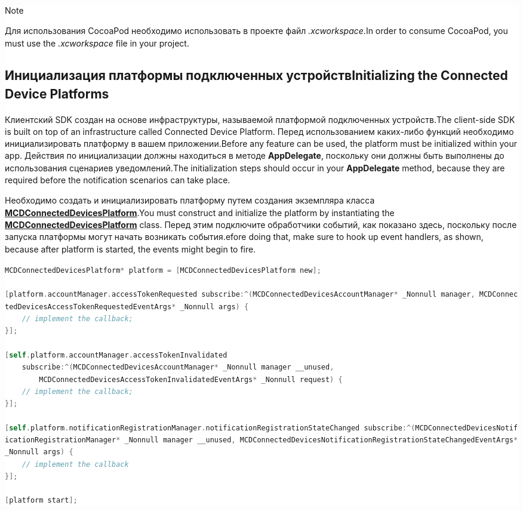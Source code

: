 > [!NOTE]
> <span data-ttu-id="3b2ee-168">Для использования CocoaPod необходимо использовать в проекте файл _.xcworkspace_.</span><span class="sxs-lookup"><span data-stu-id="3b2ee-168">In order to consume CocoaPod, you must use the _.xcworkspace_ file in your project.</span></span>

## <a name="initializing-the-connected-device-platforms"></a><span data-ttu-id="3b2ee-169">Инициализация платформы подключенных устройств</span><span class="sxs-lookup"><span data-stu-id="3b2ee-169">Initializing the Connected Device Platforms</span></span>

<span data-ttu-id="3b2ee-170">Клиентский SDK создан на основе инфраструктуры, называемой платформой подключенных устройств.</span><span class="sxs-lookup"><span data-stu-id="3b2ee-170">The client-side SDK is built on top of an infrastructure called Connected Device Platform.</span></span> <span data-ttu-id="3b2ee-171">Перед использованием каких-либо функций необходимо инициализировать платформу в вашем приложении.</span><span class="sxs-lookup"><span data-stu-id="3b2ee-171">Before any feature can be used, the platform must be initialized within your app.</span></span> <span data-ttu-id="3b2ee-172">Действия по инициализации должны находиться в методе **AppDelegate**, поскольку они должны быть выполнены до использования сценариев уведомлений.</span><span class="sxs-lookup"><span data-stu-id="3b2ee-172">The initialization steps should occur in your **AppDelegate** method, because they are required before the notification scenarios can take place.</span></span>

<span data-ttu-id="3b2ee-173">Необходимо создать и инициализировать платформу путем создания экземпляра класса [**MCDConnectedDevicesPlatform**](https://docs.microsoft.com/windows/project-rome/objectivec-api/connecteddevices/mcdconnecteddevicesplatform).</span><span class="sxs-lookup"><span data-stu-id="3b2ee-173">You must construct and initialize the platform by instantiating the [**MCDConnectedDevicesPlatform**](https://docs.microsoft.com/windows/project-rome/objectivec-api/connecteddevices/mcdconnecteddevicesplatform) class.</span></span> <span data-ttu-id="3b2ee-174">Перед этим подключите обработчики событий, как показано здесь, поскольку после запуска платформы могут начать возникать события.</span><span class="sxs-lookup"><span data-stu-id="3b2ee-174">efore doing that, make sure to hook up event handlers, as shown, because after platform is started, the events might begin to fire.</span></span>  

```ObjectiveC
MCDConnectedDevicesPlatform* platform = [MCDConnectedDevicesPlatform new];
        
[platform.accountManager.accessTokenRequested subscribe:^(MCDConnectedDevicesAccountManager* _Nonnull manager, MCDConnectedDevicesAccessTokenRequestedEventArgs* _Nonnull args) {
    // implement the callback;
}];
        
[self.platform.accountManager.accessTokenInvalidated
    subscribe:^(MCDConnectedDevicesAccountManager* _Nonnull manager __unused,
        MCDConnectedDevicesAccessTokenInvalidatedEventArgs* _Nonnull request) {
    // implement the callback;
}];
        
[self.platform.notificationRegistrationManager.notificationRegistrationStateChanged subscribe:^(MCDConnectedDevicesNotificationRegistrationManager* _Nonnull manager __unused, MCDConnectedDevicesNotificationRegistrationStateChangedEventArgs* _Nonnull args) {
    // implement the callback
}];
        
[platform start];
```
